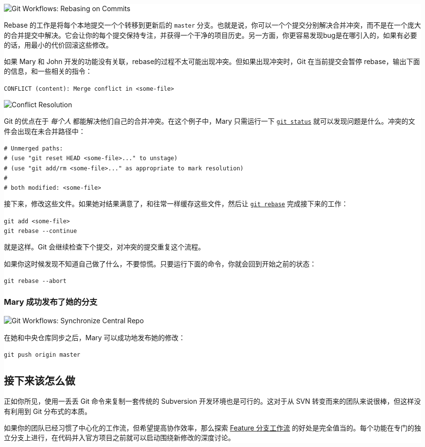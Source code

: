 ![Git Workflows: Rebasing on Commits](https://www.atlassian.com/git/images/tutorials/collaborating/comparing-workflows/centralized-workflow/12.svg)

Rebase 的工作是将每个本地提交一个个转移到更新后的 `master` 分支。也就是说，你可以一个个提交分别解决合并冲突，而不是在一个庞大的合并提交中解决。它会让你的每个提交保持专注，并获得一个干净的项目历史。另一方面，你更容易发现bug是在哪引入的，如果有必要的话，用最小的代价回滚这些修改。

如果 Mary 和 John 开发的功能没有关联，rebase的过程不太可能出现冲突。但如果出现冲突时，Git 在当前提交会暂停 rebase，输出下面的信息，和一些相关的指令：

```
CONFLICT (content): Merge conflict in <some-file>
```

![Conflict Resolution](https://www.atlassian.com/git/images/tutorials/collaborating/comparing-workflows/centralized-workflow/13.svg)


Git 的优点在于 *每个人* 都能解决他们自己的合并冲突。在这个例子中，Mary 只需运行一下 [`git status`](https://github.com/geeeeeeeeek/git-recipes/wiki/2.4-%E6%A3%80%E6%9F%A5%E4%BB%93%E5%BA%93%E7%8A%B6%E6%80%81#git-status) 就可以发现问题是什么。冲突的文件会出现在未合并路径中：

```
# Unmerged paths:
# (use "git reset HEAD <some-file>..." to unstage)
# (use "git add/rm <some-file>..." as appropriate to mark resolution)
#
# both modified: <some-file>
```

接下来，修改这些文件。如果她对结果满意了，和往常一样缓存这些文件，然后让 [`git rebase`](https://github.com/geeeeeeeeek/git-recipes/wiki/2.7-%E9%87%8D%E5%86%99%E9%A1%B9%E7%9B%AE%E5%8E%86%E5%8F%B2#git-rebase) 完成接下来的工作：

```
git add <some-file>
git rebase --continue
```

就是这样。Git 会继续检查下个提交，对冲突的提交重复这个流程。

如果你这时候发现不知道自己做了什么，不要惊慌。只要运行下面的命令，你就会回到开始之前的状态：

```
git rebase --abort
```

### Mary 成功发布了她的分支

![Git Workflows: Synchronize Central Repo](https://www.atlassian.com/git/images/tutorials/collaborating/comparing-workflows/centralized-workflow/14.svg)

在她和中央仓库同步之后，Mary 可以成功地发布她的修改：

```
git push origin master
```

## 接下来该怎么做

正如你所见，使用一丢丢 Git 命令来复制一套传统的 Subversion 开发环境也是可行的。这对于从 SVN 转变而来的团队来说很棒，但这样没有利用到 Git 分布式的本质。

如果你的团队已经习惯了中心化的工作流，但希望提高协作效率，那么探索 [Feature 分支工作流](https://github.com/geeeeeeeeek/git-recipes/wiki/3.5-%E5%B8%B8%E8%A7%81%E5%B7%A5%E4%BD%9C%E6%B5%81%E6%AF%94%E8%BE%83#feature%E5%88%86%E6%94%AF%E7%9A%84%E5%B7%A5%E4%BD%9C%E6%B5%81) 的好处是完全值当的。每个功能在专门的独立分支上进行，在代码并入官方项目之前就可以启动围绕新修改的深度讨论。

